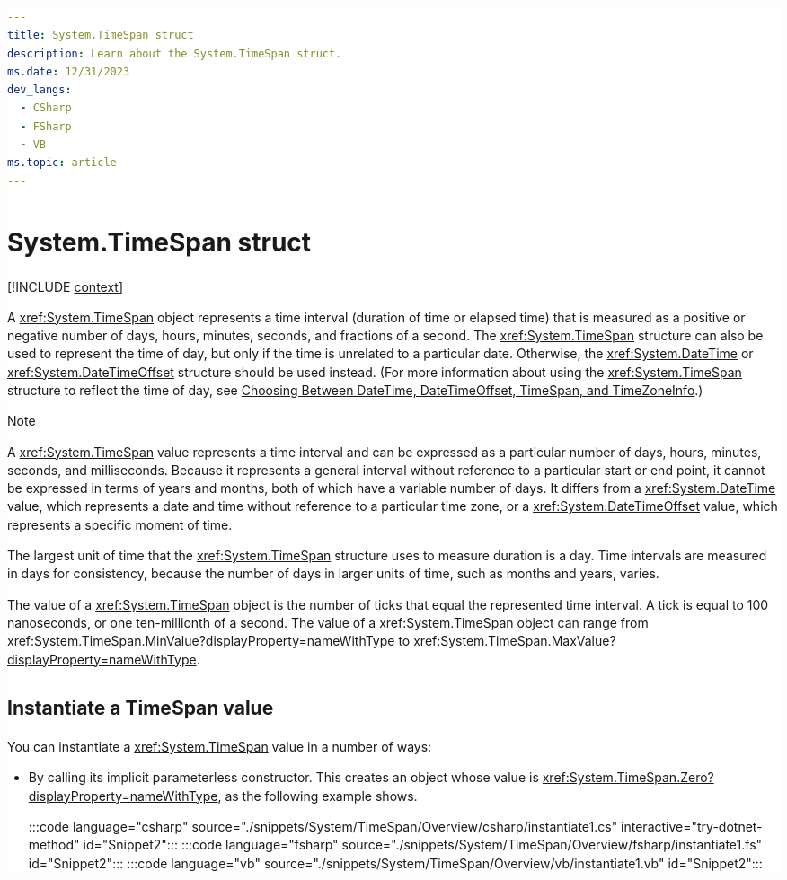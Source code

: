 ```yaml
---
title: System.TimeSpan struct
description: Learn about the System.TimeSpan struct.
ms.date: 12/31/2023
dev_langs:
  - CSharp
  - FSharp
  - VB
ms.topic: article
---
```

# System.TimeSpan struct

[!INCLUDE [context](includes/context.md)]

A <xref:System.TimeSpan> object represents a time interval (duration of time or elapsed time) that is measured as a positive or negative number of days, hours, minutes, seconds, and fractions of a second. The <xref:System.TimeSpan> structure can also be used to represent the time of day, but only if the time is unrelated to a particular date. Otherwise, the <xref:System.DateTime> or <xref:System.DateTimeOffset> structure should be used instead. (For more information about using the <xref:System.TimeSpan> structure to reflect the time of day, see [Choosing Between DateTime, DateTimeOffset, TimeSpan, and TimeZoneInfo](../../standard/datetime/choosing-between-datetime.md).)

> [!NOTE]
> A <xref:System.TimeSpan> value represents a time interval and can be expressed as a particular number of days, hours, minutes, seconds, and milliseconds. Because it represents a general interval without reference to a particular start or end point, it cannot be expressed in terms of years and months, both of which have a variable number of days. It differs from a <xref:System.DateTime> value, which represents a date and time without reference to a particular time zone, or a <xref:System.DateTimeOffset> value, which represents a specific moment of time.

The largest unit of time that the <xref:System.TimeSpan> structure uses to measure duration is a day. Time intervals are measured in days for consistency, because the number of days in larger units of time, such as months and years, varies.

The value of a <xref:System.TimeSpan> object is the number of ticks that equal the represented time interval. A tick is equal to 100 nanoseconds, or one ten-millionth of a second. The value of a <xref:System.TimeSpan> object can range from <xref:System.TimeSpan.MinValue?displayProperty=nameWithType> to <xref:System.TimeSpan.MaxValue?displayProperty=nameWithType>.

## Instantiate a TimeSpan value

You can instantiate a <xref:System.TimeSpan> value in a number of ways:

- By calling its implicit parameterless constructor. This creates an object whose value is <xref:System.TimeSpan.Zero?displayProperty=nameWithType>, as the following example shows.

  :::code language="csharp" source="./snippets/System/TimeSpan/Overview/csharp/instantiate1.cs" interactive="try-dotnet-method" id="Snippet2":::
  :::code language="fsharp" source="./snippets/System/TimeSpan/Overview/fsharp/instantiate1.fs" id="Snippet2":::
  :::code language="vb" source="./snippets/System/TimeSpan/Overview/vb/instantiate1.vb" id="Snippet2":::
